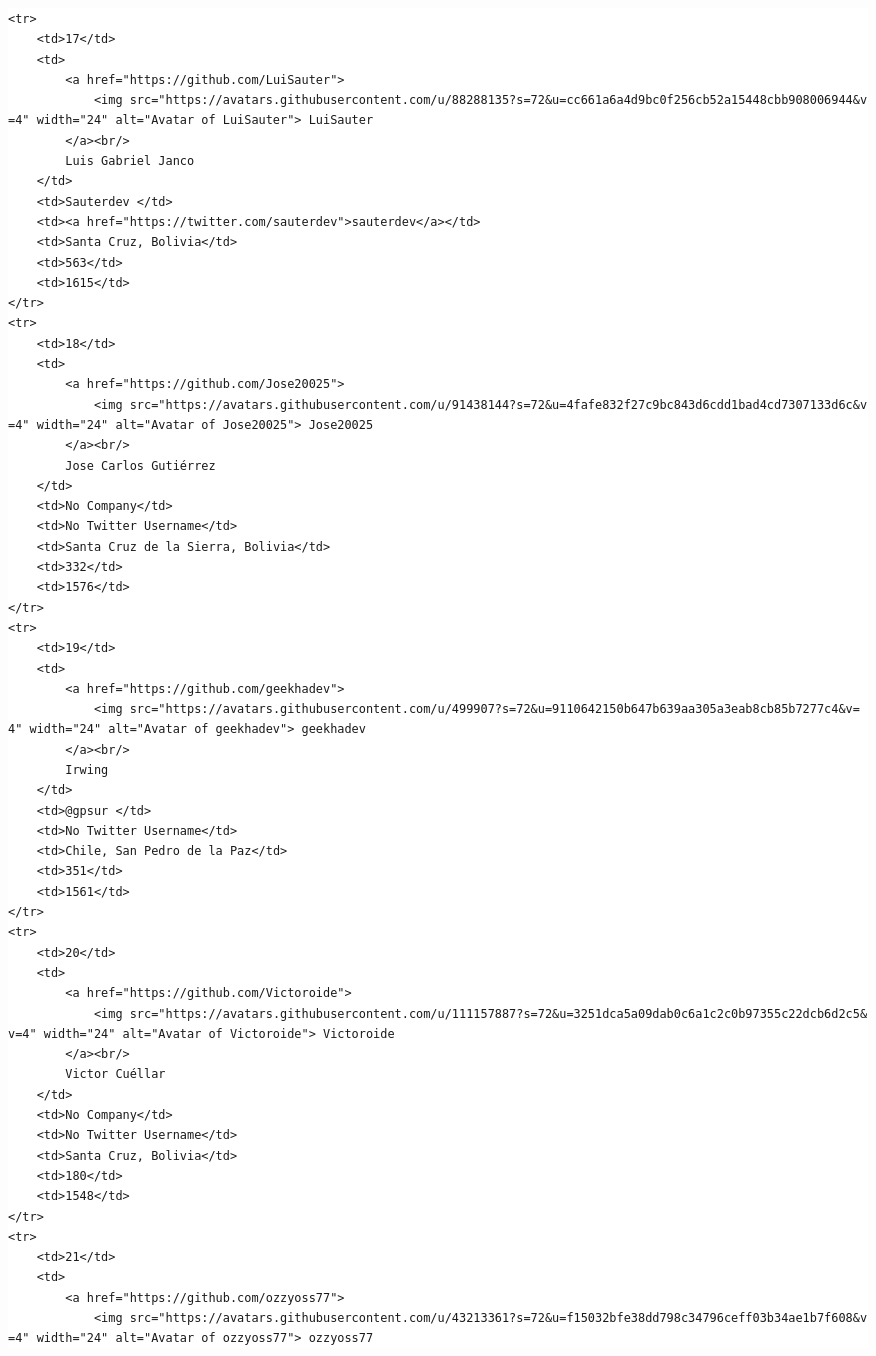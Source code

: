 	<tr>
		<td>17</td>
		<td>
			<a href="https://github.com/LuiSauter">
				<img src="https://avatars.githubusercontent.com/u/88288135?s=72&u=cc661a6a4d9bc0f256cb52a15448cbb908006944&v=4" width="24" alt="Avatar of LuiSauter"> LuiSauter
			</a><br/>
			Luis Gabriel Janco
		</td>
		<td>Sauterdev </td>
		<td><a href="https://twitter.com/sauterdev">sauterdev</a></td>
		<td>Santa Cruz, Bolivia</td>
		<td>563</td>
		<td>1615</td>
	</tr>
	<tr>
		<td>18</td>
		<td>
			<a href="https://github.com/Jose20025">
				<img src="https://avatars.githubusercontent.com/u/91438144?s=72&u=4fafe832f27c9bc843d6cdd1bad4cd7307133d6c&v=4" width="24" alt="Avatar of Jose20025"> Jose20025
			</a><br/>
			Jose Carlos Gutiérrez
		</td>
		<td>No Company</td>
		<td>No Twitter Username</td>
		<td>Santa Cruz de la Sierra, Bolivia</td>
		<td>332</td>
		<td>1576</td>
	</tr>
	<tr>
		<td>19</td>
		<td>
			<a href="https://github.com/geekhadev">
				<img src="https://avatars.githubusercontent.com/u/499907?s=72&u=9110642150b647b639aa305a3eab8cb85b7277c4&v=4" width="24" alt="Avatar of geekhadev"> geekhadev
			</a><br/>
			Irwing
		</td>
		<td>@gpsur </td>
		<td>No Twitter Username</td>
		<td>Chile, San Pedro de la Paz</td>
		<td>351</td>
		<td>1561</td>
	</tr>
	<tr>
		<td>20</td>
		<td>
			<a href="https://github.com/Victoroide">
				<img src="https://avatars.githubusercontent.com/u/111157887?s=72&u=3251dca5a09dab0c6a1c2c0b97355c22dcb6d2c5&v=4" width="24" alt="Avatar of Victoroide"> Victoroide
			</a><br/>
			Victor Cuéllar 
		</td>
		<td>No Company</td>
		<td>No Twitter Username</td>
		<td>Santa Cruz, Bolivia</td>
		<td>180</td>
		<td>1548</td>
	</tr>
	<tr>
		<td>21</td>
		<td>
			<a href="https://github.com/ozzyoss77">
				<img src="https://avatars.githubusercontent.com/u/43213361?s=72&u=f15032bfe38dd798c34796ceff03b34ae1b7f608&v=4" width="24" alt="Avatar of ozzyoss77"> ozzyoss77